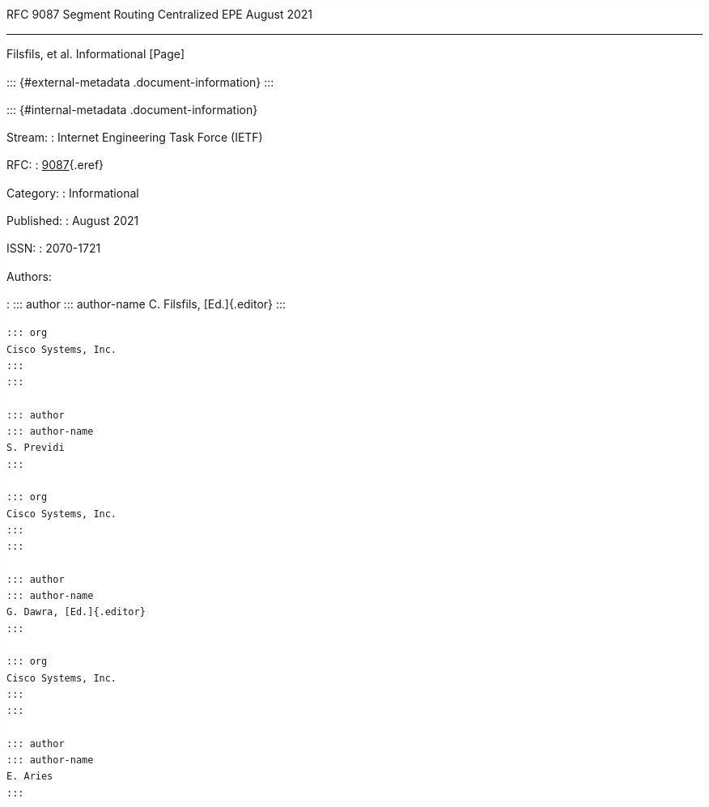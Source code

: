   RFC 9087           Segment Routing Centralized EPE   August 2021
  ------------------ --------------------------------- -------------
  Filsfils, et al.   Informational                     \[Page\]

::: {#external-metadata .document-information}
:::

::: {#internal-metadata .document-information}

Stream:
:   Internet Engineering Task Force (IETF)

RFC:
:   [9087](https://www.rfc-editor.org/rfc/rfc9087){.eref}

Category:
:   Informational

Published:
:   August 2021

ISSN:
:   2070-1721

Authors:

:   ::: author
    ::: author-name
    C. Filsfils, [Ed.]{.editor}
    :::

    ::: org
    Cisco Systems, Inc.
    :::
    :::

    ::: author
    ::: author-name
    S. Previdi
    :::

    ::: org
    Cisco Systems, Inc.
    :::
    :::

    ::: author
    ::: author-name
    G. Dawra, [Ed.]{.editor}
    :::

    ::: org
    Cisco Systems, Inc.
    :::
    :::

    ::: author
    ::: author-name
    E. Aries
    :::
